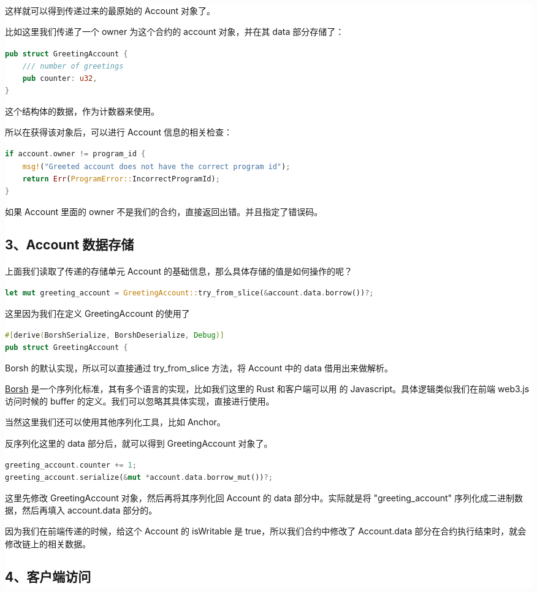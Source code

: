 这样就可以得到传递过来的最原始的 Account 对象了。

比如这里我们传递了一个 owner 为这个合约的 account 对象，并在其 data 部分存储了：

```rust
pub struct GreetingAccount {
    /// number of greetings
    pub counter: u32,
}
```

这个结构体的数据，作为计数器来使用。

所以在获得该对象后，可以进行 Account 信息的相关检查：

```rust
if account.owner != program_id {
    msg!("Greeted account does not have the correct program id");
    return Err(ProgramError::IncorrectProgramId);
}
```

如果 Account 里面的 owner 不是我们的合约，直接返回出错。并且指定了错误码。

## 3、Account 数据存储

上面我们读取了传递的存储单元 Account 的基础信息，那么具体存储的值是如何操作的呢？

```rust
let mut greeting_account = GreetingAccount::try_from_slice(&account.data.borrow())?;
```

这里因为我们在定义 GreetingAccount 的使用了

```rust
#[derive(BorshSerialize, BorshDeserialize, Debug)]
pub struct GreetingAccount {
```

Borsh 的默认实现，所以可以直接通过 try_from_slice 方法，将 Account 中的 data 借用出来做解析。

[Borsh](https://borsh.io/) 是一个序列化标准，其有多个语言的实现，比如我们这里的 Rust 和客户端可以用 的 Javascript。具体逻辑类似我们在前端 web3.js 访问时候的 buffer 的定义。我们可以忽略其具体实现，直接进行使用。

当然这里我们还可以使用其他序列化工具，比如 Anchor。

反序列化这里的 data 部分后，就可以得到 GreetingAccount 对象了。

```rust
greeting_account.counter += 1;
greeting_account.serialize(&mut *account.data.borrow_mut())?;
```

这里先修改 GreetingAccount 对象，然后再将其序列化回 Account 的 data 部分中。实际就是将 "greeting_account" 序列化成二进制数据，然后再填入 account.data 部分的。

因为我们在前端传递的时候，给这个 Account 的 isWritable 是 true，所以我们合约中修改了 Account.data 部分在合约执行结束时，就会修改链上的相关数据。

## 4、客户端访问

